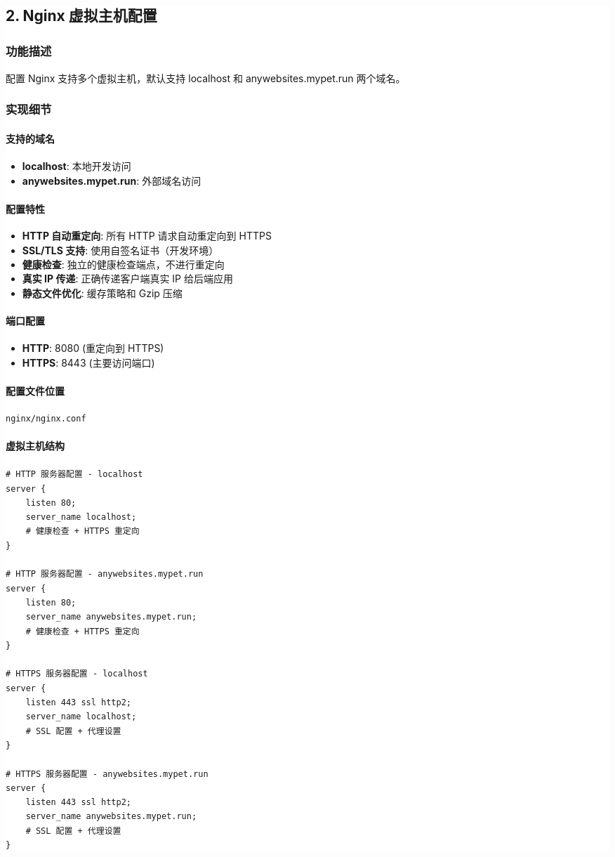 ## 2. Nginx 虚拟主机配置

### 功能描述
配置 Nginx 支持多个虚拟主机，默认支持 localhost 和 anywebsites.mypet.run 两个域名。

### 实现细节

#### 支持的域名
- **localhost**: 本地开发访问
- **anywebsites.mypet.run**: 外部域名访问

#### 配置特性
- **HTTP 自动重定向**: 所有 HTTP 请求自动重定向到 HTTPS
- **SSL/TLS 支持**: 使用自签名证书（开发环境）
- **健康检查**: 独立的健康检查端点，不进行重定向
- **真实 IP 传递**: 正确传递客户端真实 IP 给后端应用
- **静态文件优化**: 缓存策略和 Gzip 压缩

#### 端口配置
- **HTTP**: 8080 (重定向到 HTTPS)
- **HTTPS**: 8443 (主要访问端口)

#### 配置文件位置
```
nginx/nginx.conf
```

#### 虚拟主机结构
```nginx
# HTTP 服务器配置 - localhost
server {
    listen 80;
    server_name localhost;
    # 健康检查 + HTTPS 重定向
}

# HTTP 服务器配置 - anywebsites.mypet.run
server {
    listen 80;
    server_name anywebsites.mypet.run;
    # 健康检查 + HTTPS 重定向
}

# HTTPS 服务器配置 - localhost
server {
    listen 443 ssl http2;
    server_name localhost;
    # SSL 配置 + 代理设置
}

# HTTPS 服务器配置 - anywebsites.mypet.run
server {
    listen 443 ssl http2;
    server_name anywebsites.mypet.run;
    # SSL 配置 + 代理设置
}
```
